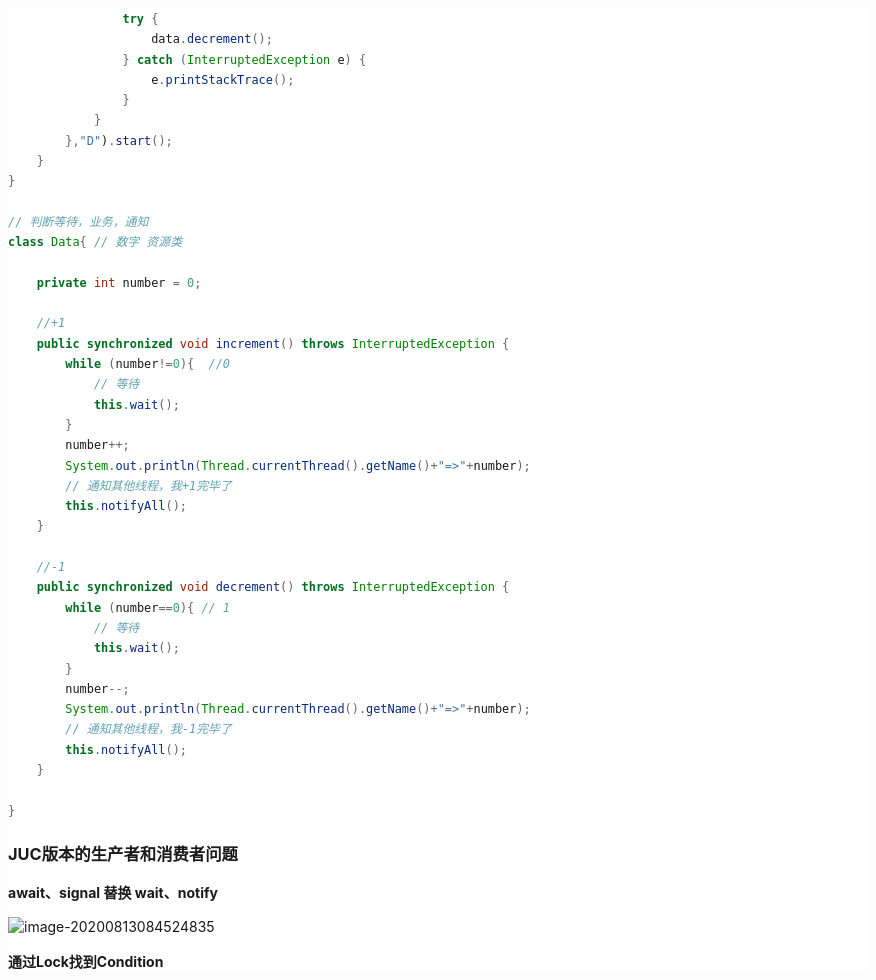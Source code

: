 ```java
                try {
                    data.decrement();
                } catch (InterruptedException e) {
                    e.printStackTrace();
                }
            }
        },"D").start();
    }
}

// 判断等待，业务，通知
class Data{ // 数字 资源类

    private int number = 0;

    //+1
    public synchronized void increment() throws InterruptedException {
        while (number!=0){  //0
            // 等待
            this.wait();
        }
        number++;
        System.out.println(Thread.currentThread().getName()+"=>"+number);
        // 通知其他线程，我+1完毕了
        this.notifyAll();
    }

    //-1
    public synchronized void decrement() throws InterruptedException {
        while (number==0){ // 1
            // 等待
            this.wait();
        }
        number--;
        System.out.println(Thread.currentThread().getName()+"=>"+number);
        // 通知其他线程，我-1完毕了
        this.notifyAll();
    }

}

```

### **JUC版本的生产者和消费者问题**

**await、signal 替换 wait、notify**

![image-20200813084524835](https://gitee.com/koala010/typora/raw/master/img/image-20200813084524835.png)

**通过Lock找到Condition**
